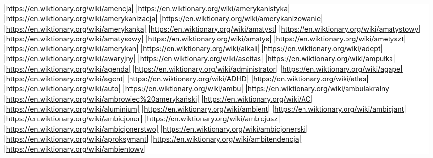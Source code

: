 |https://en.wiktionary.org/wiki/amencja|
|https://en.wiktionary.org/wiki/amerykanistyka|
|https://en.wiktionary.org/wiki/amerykanizacja|
|https://en.wiktionary.org/wiki/amerykanizowanie|
|https://en.wiktionary.org/wiki/amerykanka|
|https://en.wiktionary.org/wiki/amatyst|
|https://en.wiktionary.org/wiki/amatystowy|
|https://en.wiktionary.org/wiki/amatysowy|
|https://en.wiktionary.org/wiki/amatys|
|https://en.wiktionary.org/wiki/ametyszt|
|https://en.wiktionary.org/wiki/amerykan|
|https://en.wiktionary.org/wiki/alkali|
|https://en.wiktionary.org/wiki/adept|
|https://en.wiktionary.org/wiki/awaryjny|
|https://en.wiktionary.org/wiki/aseitas|
|https://en.wiktionary.org/wiki/ampułka|
|https://en.wiktionary.org/wiki/agenda|
|https://en.wiktionary.org/wiki/administrator|
|https://en.wiktionary.org/wiki/agape|
|https://en.wiktionary.org/wiki/agent|
|https://en.wiktionary.org/wiki/ADHD|
|https://en.wiktionary.org/wiki/atlas|
|https://en.wiktionary.org/wiki/auto|
|https://en.wiktionary.org/wiki/ambu|
|https://en.wiktionary.org/wiki/ambulakralny|
|https://en.wiktionary.org/wiki/ambrowiec%20amerykański|
|https://en.wiktionary.org/wiki/AC|
|https://en.wiktionary.org/wiki/aluminium|
|https://en.wiktionary.org/wiki/ambient|
|https://en.wiktionary.org/wiki/ambicjant|
|https://en.wiktionary.org/wiki/ambicjoner|
|https://en.wiktionary.org/wiki/ambicjusz|
|https://en.wiktionary.org/wiki/ambicjonerstwo|
|https://en.wiktionary.org/wiki/ambicjonerski|
|https://en.wiktionary.org/wiki/aproksymant|
|https://en.wiktionary.org/wiki/ambitendencja|
|https://en.wiktionary.org/wiki/ambientowy|